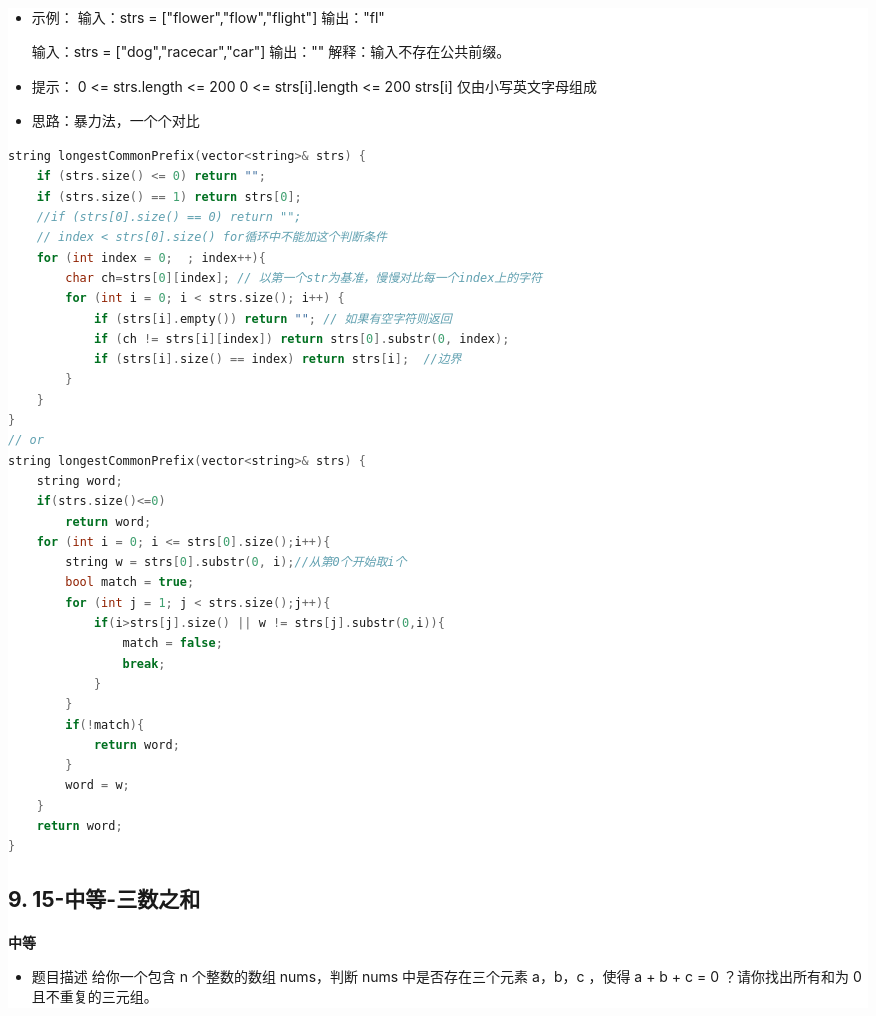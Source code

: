 - 示例：
    输入：strs = ["flower","flow","flight"]
    输出："fl"

    输入：strs = ["dog","racecar","car"]
    输出：""
    解释：输入不存在公共前缀。
 
- 提示：
    0 <= strs.length <= 200
    0 <= strs[i].length <= 200
    strs[i] 仅由小写英文字母组成

- 思路：暴力法，一个个对比

```c++
string longestCommonPrefix(vector<string>& strs) {
    if (strs.size() <= 0) return "";
    if (strs.size() == 1) return strs[0];
    //if (strs[0].size() == 0) return "";
    // index < strs[0].size() for循环中不能加这个判断条件
    for (int index = 0;  ; index++){
        char ch=strs[0][index]; // 以第一个str为基准，慢慢对比每一个index上的字符
        for (int i = 0; i < strs.size(); i++) {
            if (strs[i].empty()) return ""; // 如果有空字符则返回
            if (ch != strs[i][index]) return strs[0].substr(0, index);
            if (strs[i].size() == index) return strs[i];  //边界 
        }
    }
}
// or
string longestCommonPrefix(vector<string>& strs) {
    string word;
    if(strs.size()<=0)
        return word;
    for (int i = 0; i <= strs[0].size();i++){
        string w = strs[0].substr(0, i);//从第0个开始取i个
        bool match = true;
        for (int j = 1; j < strs.size();j++){
            if(i>strs[j].size() || w != strs[j].substr(0,i)){
                match = false;
                break;
            }
        }
        if(!match){
            return word;
        }
        word = w;
    }
    return word;
}
```

## 9.   15-中等-三数之和
**中等**
- 题目描述
    给你一个包含 n 个整数的数组 nums，判断 nums 中是否存在三个元素 a，b，c ，使得 a + b + c = 0 ？请你找出所有和为 0 且不重复的三元组。
